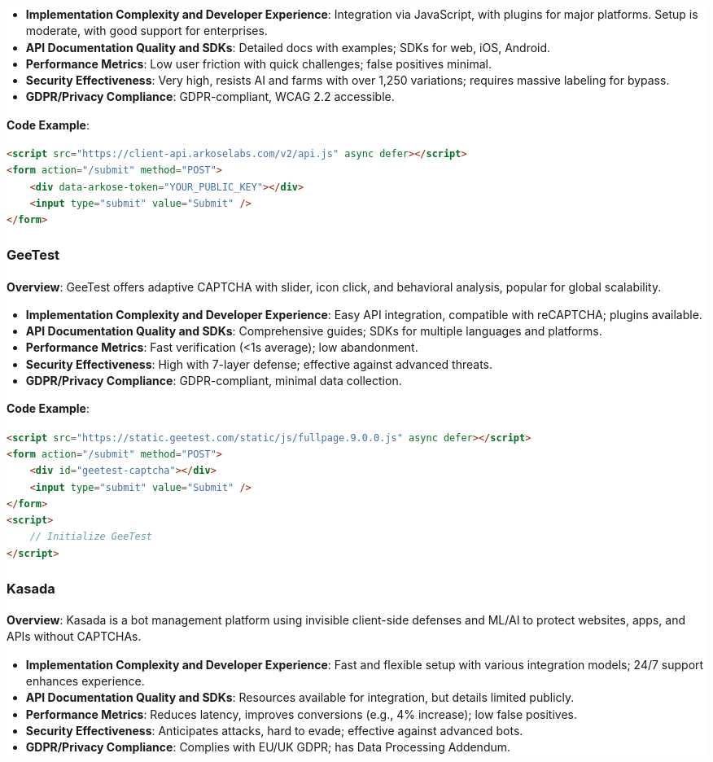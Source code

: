 - **Implementation Complexity and Developer Experience**: Integration via JavaScript, with plugins for major platforms. Setup is moderate, with good support for enterprises.
- **API Documentation Quality and SDKs**: Detailed docs with examples; SDKs for web, iOS, Android.
- **Performance Metrics**: Low user friction with quick challenges; false positives minimal.
- **Security Effectiveness**: Very high, resists AI and farms with over 1,250 variations; requires massive labeling for bypass.
- **GDPR/Privacy Compliance**: GDPR-compliant, WCAG 2.2 accessible.

**Code Example**:

```html
<script src="https://client-api.arkoselabs.com/v2/api.js" async defer></script>
<form action="/submit" method="POST">
	<div data-arkose-token="YOUR_PUBLIC_KEY"></div>
	<input type="submit" value="Submit" />
</form>
```

### GeeTest

**Overview**: GeeTest offers adaptive CAPTCHA with slider, icon click, and behavioral analysis, popular for global scalability.

- **Implementation Complexity and Developer Experience**: Easy API integration, compatible with reCAPTCHA; plugins available.
- **API Documentation Quality and SDKs**: Comprehensive guides; SDKs for multiple languages and platforms.
- **Performance Metrics**: Fast verification (&#60;1s average); low abandonment.
- **Security Effectiveness**: High with 7-layer defense; effective against advanced threats.
- **GDPR/Privacy Compliance**: GDPR-compliant, minimal data collection.

**Code Example**:

```html
<script src="https://static.geetest.com/static/js/fullpage.9.0.0.js" async defer></script>
<form action="/submit" method="POST">
	<div id="geetest-captcha"></div>
	<input type="submit" value="Submit" />
</form>
<script>
	// Initialize GeeTest
</script>
```

### Kasada

**Overview**: Kasada is a bot management platform using invisible client-side defenses and ML/AI to protect websites, apps, and APIs without CAPTCHAs.

- **Implementation Complexity and Developer Experience**: Fast and flexible setup with various integration models; 24/7 support enhances experience.
- **API Documentation Quality and SDKs**: Resources available for integration, but details limited publicly.
- **Performance Metrics**: Reduces latency, improves conversions (e.g., 4% increase); low false positives.
- **Security Effectiveness**: Anticipates attacks, hard to evade; effective against advanced bots.
- **GDPR/Privacy Compliance**: Complies with EU/UK GDPR; has Data Processing Addendum.
